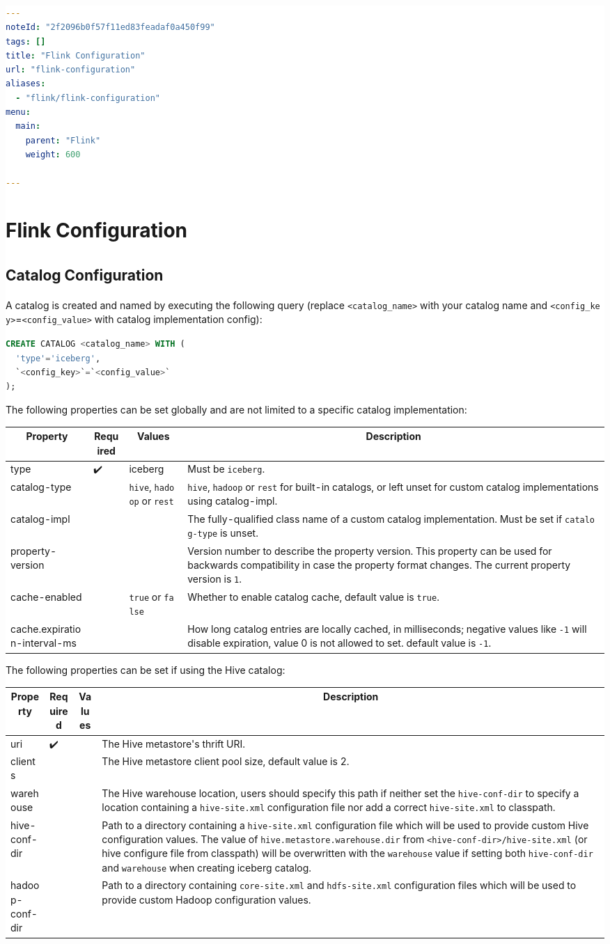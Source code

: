 ```yaml
---
noteId: "2f2096b0f57f11ed83feadaf0a450f99"
tags: []
title: "Flink Configuration"
url: "flink-configuration"
aliases:
  - "flink/flink-configuration"
menu:
  main:
    parent: "Flink"
    weight: 600

---
```




# Flink Configuration

## Catalog Configuration

A catalog is created and named by executing the following query (replace `<catalog_name>` with your catalog name and
`<config_key>`=`<config_value>` with catalog implementation config):

```sql
CREATE CATALOG <catalog_name> WITH (
  'type'='iceberg',
  `<config_key>`=`<config_value>`
); 
```

The following properties can be set globally and are not limited to a specific catalog implementation:

| Property                     | Required | Values                     | Description                                                                                                                                                                      |
| ---------------------------- |----------| -------------------------- |----------------------------------------------------------------------------------------------------------------------------------------------------------------------------------|
| type                         | ✔️       | iceberg                    | Must be `iceberg`.                                                                                                                                                               |
| catalog-type                 |          | `hive`, `hadoop` or `rest` | `hive`, `hadoop` or `rest` for built-in catalogs, or left unset for custom catalog implementations using catalog-impl.                                                           |
| catalog-impl                 |          |                            | The fully-qualified class name of a custom catalog implementation. Must be set if `catalog-type` is unset.                                                                       |
| property-version             |          |                            | Version number to describe the property version. This property can be used for backwards compatibility in case the property format changes. The current property version is `1`. |
| cache-enabled                |          | `true` or `false`          | Whether to enable catalog cache, default value is `true`.                                                                                                                        |
| cache.expiration-interval-ms |          |                            | How long catalog entries are locally cached, in milliseconds; negative values like `-1` will disable expiration, value 0 is not allowed to set. default value is `-1`.           |

The following properties can be set if using the Hive catalog:

| Property        | Required | Values | Description                                                                                                                                                                                                                                                                                                                                                                                |
| --------------- |----------| ------ |--------------------------------------------------------------------------------------------------------------------------------------------------------------------------------------------------------------------------------------------------------------------------------------------------------------------------------------------------------------------------------------------|
| uri             | ✔️       |        | The Hive metastore's thrift URI.                                                                                                                                                                                                                                                                                                                                                           |
| clients         |          |        | The Hive metastore client pool size, default value is 2.                                                                                                                                                                                                                                                                                                                                   |
| warehouse       |          |        | The Hive warehouse location, users should specify this path if neither set the `hive-conf-dir` to specify a location containing a `hive-site.xml` configuration file nor add a correct `hive-site.xml` to classpath.                                                                                                                                                                       |
| hive-conf-dir   |          |        | Path to a directory containing a `hive-site.xml` configuration file which will be used to provide custom Hive configuration values. The value of `hive.metastore.warehouse.dir` from `<hive-conf-dir>/hive-site.xml` (or hive configure file from classpath) will be overwritten with the `warehouse` value if setting both `hive-conf-dir` and `warehouse` when creating iceberg catalog. |
| hadoop-conf-dir |          |        | Path to a directory containing `core-site.xml` and `hdfs-site.xml` configuration files which will be used to provide custom Hadoop configuration values.                                                                                                                                                                                                                                   |
